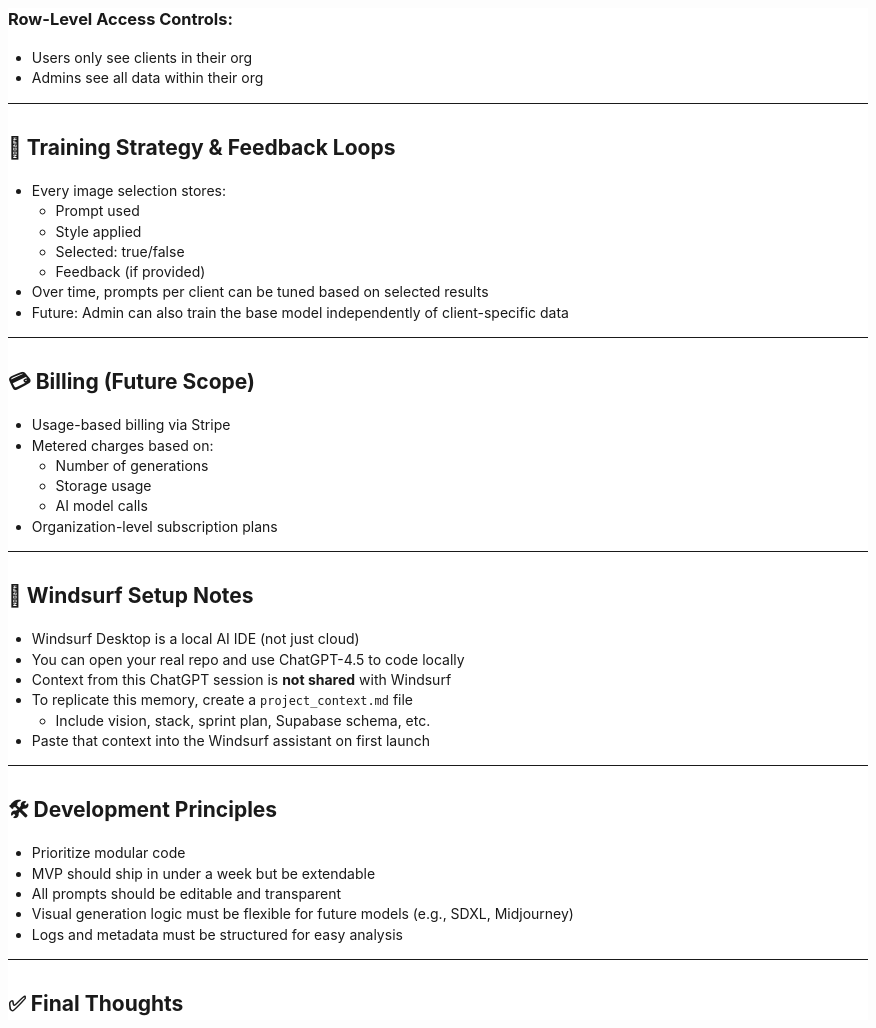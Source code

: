 ### Row-Level Access Controls:
- Users only see clients in their org
- Admins see all data within their org

---

## 🔄 Training Strategy & Feedback Loops

- Every image selection stores:
  - Prompt used
  - Style applied
  - Selected: true/false
  - Feedback (if provided)
- Over time, prompts per client can be tuned based on selected results
- Future: Admin can also train the base model independently of client-specific data

---

## 💳 Billing (Future Scope)

- Usage-based billing via Stripe
- Metered charges based on:
  - Number of generations
  - Storage usage
  - AI model calls
- Organization-level subscription plans

---

## 📜 Windsurf Setup Notes

- Windsurf Desktop is a local AI IDE (not just cloud)
- You can open your real repo and use ChatGPT-4.5 to code locally
- Context from this ChatGPT session is **not shared** with Windsurf
- To replicate this memory, create a `project_context.md` file
  - Include vision, stack, sprint plan, Supabase schema, etc.
- Paste that context into the Windsurf assistant on first launch

---

## 🛠️ Development Principles

- Prioritize modular code
- MVP should ship in under a week but be extendable
- All prompts should be editable and transparent
- Visual generation logic must be flexible for future models (e.g., SDXL, Midjourney)
- Logs and metadata must be structured for easy analysis

---

## ✅ Final Thoughts
